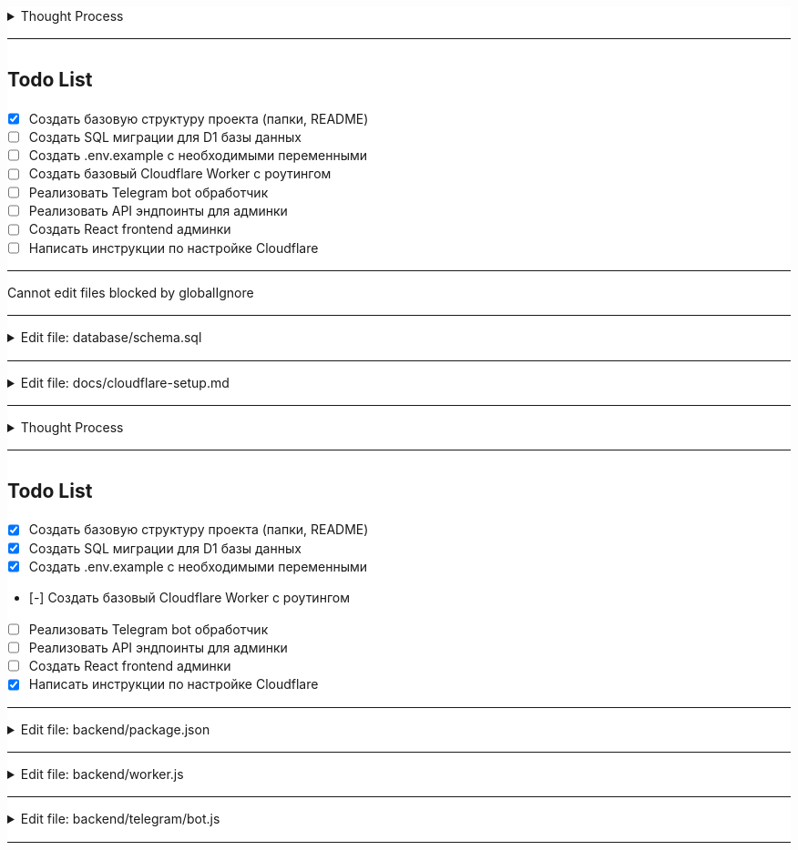 
<think><details><summary>Thought Process</summary></details></think>

---

## Todo List

- [x] Создать базовую структуру проекта (папки, README)
- [ ] Создать SQL миграции для D1 базы данных
- [ ] Создать .env.example с необходимыми переменными
- [ ] Создать базовый Cloudflare Worker с роутингом
- [ ] Реализовать Telegram bot обработчик
- [ ] Реализовать API эндпоинты для админки
- [ ] Создать React frontend админки
- [ ] Написать инструкции по настройке Cloudflare

---

Cannot edit files blocked by globalIgnore

---

<details><summary>Edit file: database/schema.sql</summary></details>

---

<details><summary>Edit file: docs/cloudflare-setup.md</summary></details>

---

<think><details><summary>Thought Process</summary></details></think>

---

## Todo List

- [x] Создать базовую структуру проекта (папки, README)
- [x] Создать SQL миграции для D1 базы данных
- [x] Создать .env.example с необходимыми переменными
- [-] Создать базовый Cloudflare Worker с роутингом
- [ ] Реализовать Telegram bot обработчик
- [ ] Реализовать API эндпоинты для админки
- [ ] Создать React frontend админки
- [x] Написать инструкции по настройке Cloudflare

---

<details><summary>Edit file: backend/package.json</summary></details>

---

<details><summary>Edit file: backend/worker.js</summary></details>

---

<details><summary>Edit file: backend/telegram/bot.js</summary></details>

---